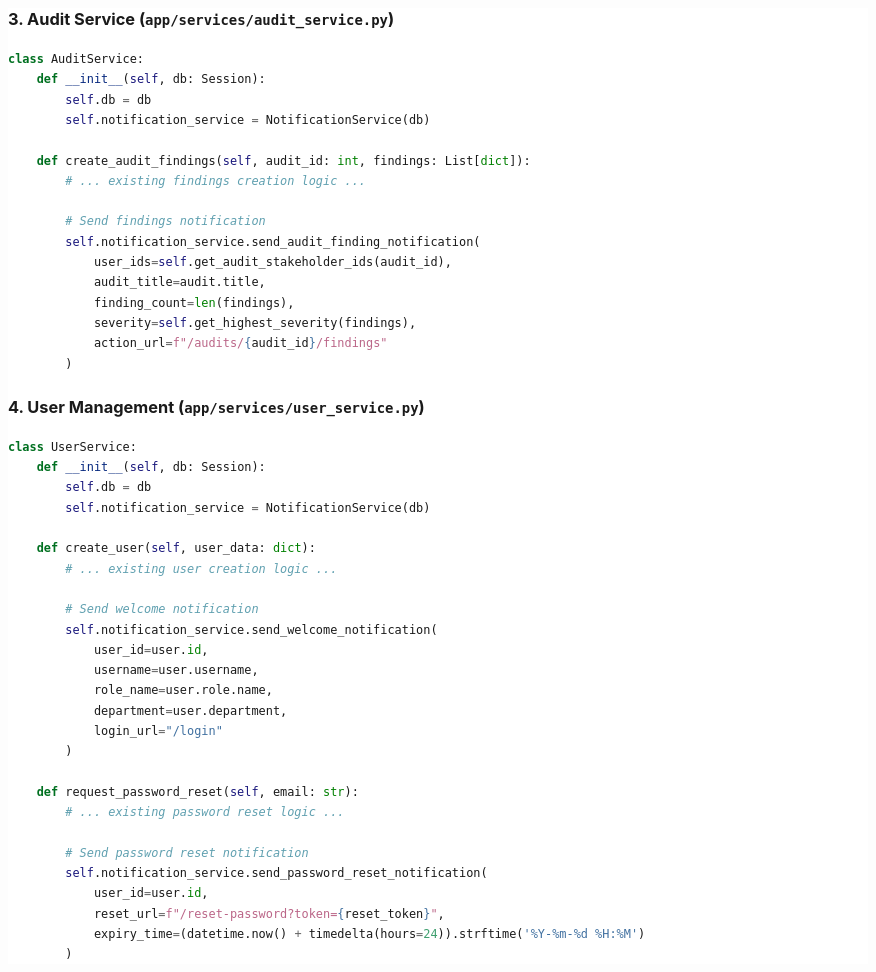### 3. Audit Service (`app/services/audit_service.py`)

```python
class AuditService:
    def __init__(self, db: Session):
        self.db = db
        self.notification_service = NotificationService(db)
    
    def create_audit_findings(self, audit_id: int, findings: List[dict]):
        # ... existing findings creation logic ...
        
        # Send findings notification
        self.notification_service.send_audit_finding_notification(
            user_ids=self.get_audit_stakeholder_ids(audit_id),
            audit_title=audit.title,
            finding_count=len(findings),
            severity=self.get_highest_severity(findings),
            action_url=f"/audits/{audit_id}/findings"
        )
```

### 4. User Management (`app/services/user_service.py`)

```python
class UserService:
    def __init__(self, db: Session):
        self.db = db
        self.notification_service = NotificationService(db)
    
    def create_user(self, user_data: dict):
        # ... existing user creation logic ...
        
        # Send welcome notification
        self.notification_service.send_welcome_notification(
            user_id=user.id,
            username=user.username,
            role_name=user.role.name,
            department=user.department,
            login_url="/login"
        )
    
    def request_password_reset(self, email: str):
        # ... existing password reset logic ...
        
        # Send password reset notification
        self.notification_service.send_password_reset_notification(
            user_id=user.id,
            reset_url=f"/reset-password?token={reset_token}",
            expiry_time=(datetime.now() + timedelta(hours=24)).strftime('%Y-%m-%d %H:%M')
        )
```
